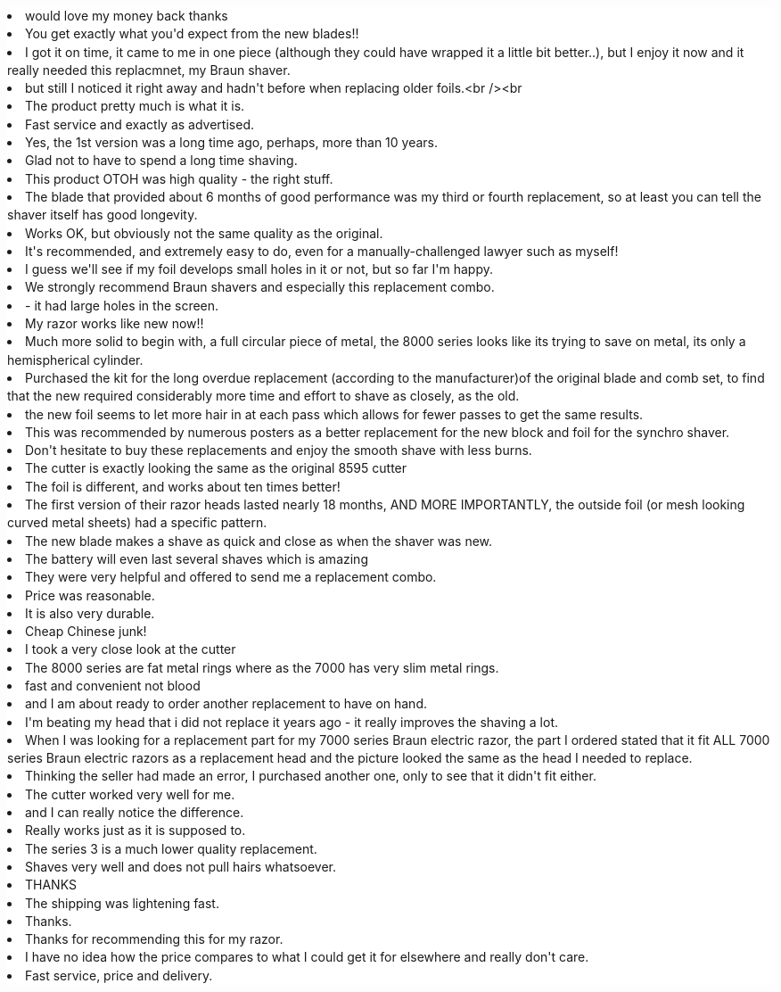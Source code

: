 <li> would love my money back thanks</li>
<li> You get exactly what you&#x27;d expect from the new blades!!</li>
<li> I got it on time, it came to me in one piece (although they could have wrapped it a little bit better..), but I enjoy it now and it really needed this replacmnet, my Braun shaver.</li>
<li> but still I noticed it right away and hadn&#x27;t before when replacing older foils.&lt;br /&gt;&lt;br</li>
<li> The product pretty much is what it is.</li>
<li> Fast service and exactly as advertised.</li>
<li> Yes, the 1st version was a long time ago, perhaps, more than 10 years.  </li>
<li> Glad not to have to  spend a long time shaving.</li>
<li> This product OTOH was high quality - the right stuff.</li>
<li> The blade that provided about 6 months of good performance was my third or fourth replacement, so at least you can tell the shaver itself has good longevity.</li>
<li> Works OK, but obviously not the same quality as the original.  </li>
<li> It&#x27;s recommended, and extremely easy to do, even for a manually-challenged lawyer such as myself!</li>
<li> I guess we&#x27;ll see if my foil develops small holes in it or not, but so far I&#x27;m happy.    </li>
<li> We strongly recommend Braun shavers and especially this replacement combo.</li>
<li> - it had large holes in the screen.  </li>
<li> My razor works like new now!!</li>
<li> Much more solid to begin with, a full circular piece of metal, the 8000 series looks like its trying to save on metal, its only a hemispherical cylinder.</li>
<li> Purchased the kit for the long overdue replacement (according to the manufacturer)of the original blade and comb set, to find that the new  required considerably more time and effort to shave as closely, as the old.</li>
<li> the new foil seems to let more hair in at each pass which allows for fewer passes to get the same results.</li>
<li> This was recommended by numerous posters as a better replacement for the new block and foil for the synchro shaver.</li>
<li> Don&#x27;t hesitate to buy these replacements and enjoy the smooth shave with less burns.</li>
<li> The cutter is exactly looking the same as the original 8595 cutter</li>
<li> The foil is different, and works about ten times better!</li>
<li> The first version of their razor heads lasted nearly 18 months, AND MORE IMPORTANTLY, the outside foil (or mesh looking curved metal sheets) had a specific pattern.  </li>
<li> The new blade makes a shave as quick and close as when the shaver was new.</li>
<li> The battery will even last several shaves which is amazing</li>
<li> They were very helpful and offered to send me a replacement combo.</li>
<li> Price was reasonable.</li>
<li> It is also very durable.</li>
<li> Cheap Chinese junk!</li>
<li> I took a very close look at the cutter</li>
<li> The 8000 series are fat metal rings where as the 7000 has very slim metal rings.</li>
<li> fast and convenient not blood</li>
<li> and I am about ready to order another replacement to have on hand.</li>
<li> I&#x27;m beating my head that i did not replace it years ago - it really improves the shaving a lot.</li>
<li> When I was looking for a replacement part for my 7000 series Braun electric razor, the part I ordered stated that it fit ALL 7000 series Braun electric razors as a replacement head and the picture looked the same as the head I needed to replace.  </li>
<li> Thinking the seller had made an error, I purchased another one, only to see that it didn&#x27;t fit either.  </li>
<li> The cutter worked very well for me.  </li>
<li> and I can really notice the difference.</li>
<li> Really works just as it is supposed to.  </li>
<li> The series 3 is a much lower quality replacement.</li>
<li> Shaves very well and does not pull hairs whatsoever.</li>
<li> THANKS</li>
<li> The shipping was lightening fast.  </li>
<li> Thanks.</li>
<li> Thanks for recommending this for my razor.</li>
<li> I have no idea how the price compares to what I could get it for elsewhere and really don&#x27;t care.</li>
<li> Fast service, price and delivery.</li>